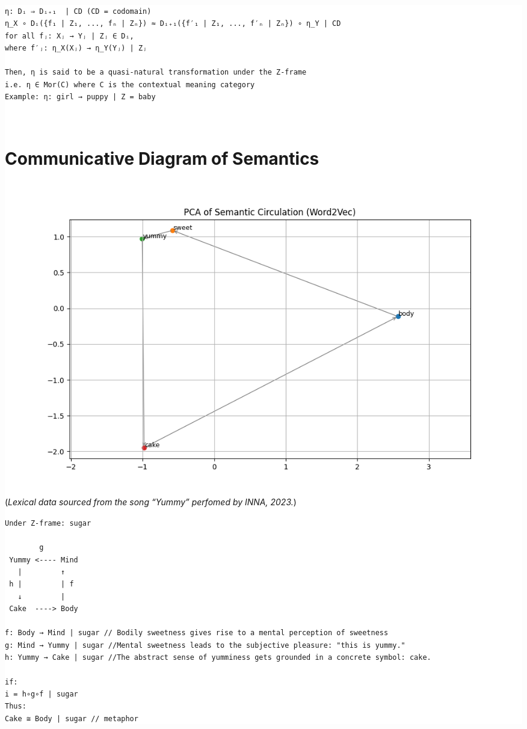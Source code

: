 ```
η: Dᵢ ⇒ Dᵢ₊₁  | CD (CD = codomain)
η_X ∘ Dᵢ({f₁ | Z₁, ..., fₙ | Zₙ}) ≈ Dᵢ₊₁({f′₁ | Z₁, ..., f′ₙ | Zₙ}) ∘ η_Y | CD
for all fⱼ: Xⱼ → Yⱼ | Zⱼ ∈ Dᵢ,  
where f′ⱼ: η_X(Xⱼ) → η_Y(Yⱼ) | Zⱼ

Then, η is said to be a quasi-natural transformation under the Z-frame
i.e. η ∈ Mor(C) where C is the contextual meaning category
Example: η: girl → puppy | Z = baby
```

</br>
<div style="page-break-after: always;"></div>

# Communicative Diagram of Semantics

![alt text](https://raw.githubusercontent.com/No-Name-Yet-Exist/Articles/main/conceptual-topology/resources/metaphor-sweet-cake/cake-yummy-body-sweet.png)
(*Lexical data sourced from the song “Yummy”  perfomed by INNA, 2023.*)

```
Under Z-frame: sugar
        
        g
 Yummy <---- Mind
   |         ↑
 h |         | f
   ↓         |
 Cake  ----> Body

f: Body → Mind | sugar // Bodily sweetness gives rise to a mental perception of sweetness
g: Mind → Yummy | sugar //Mental sweetness leads to the subjective pleasure: "this is yummy."
h: Yummy → Cake | sugar //The abstract sense of yumminess gets grounded in a concrete symbol: cake.

if:
i = h∘g∘f | sugar
Thus:
Cake ≅ Body | sugar // metaphor
```
